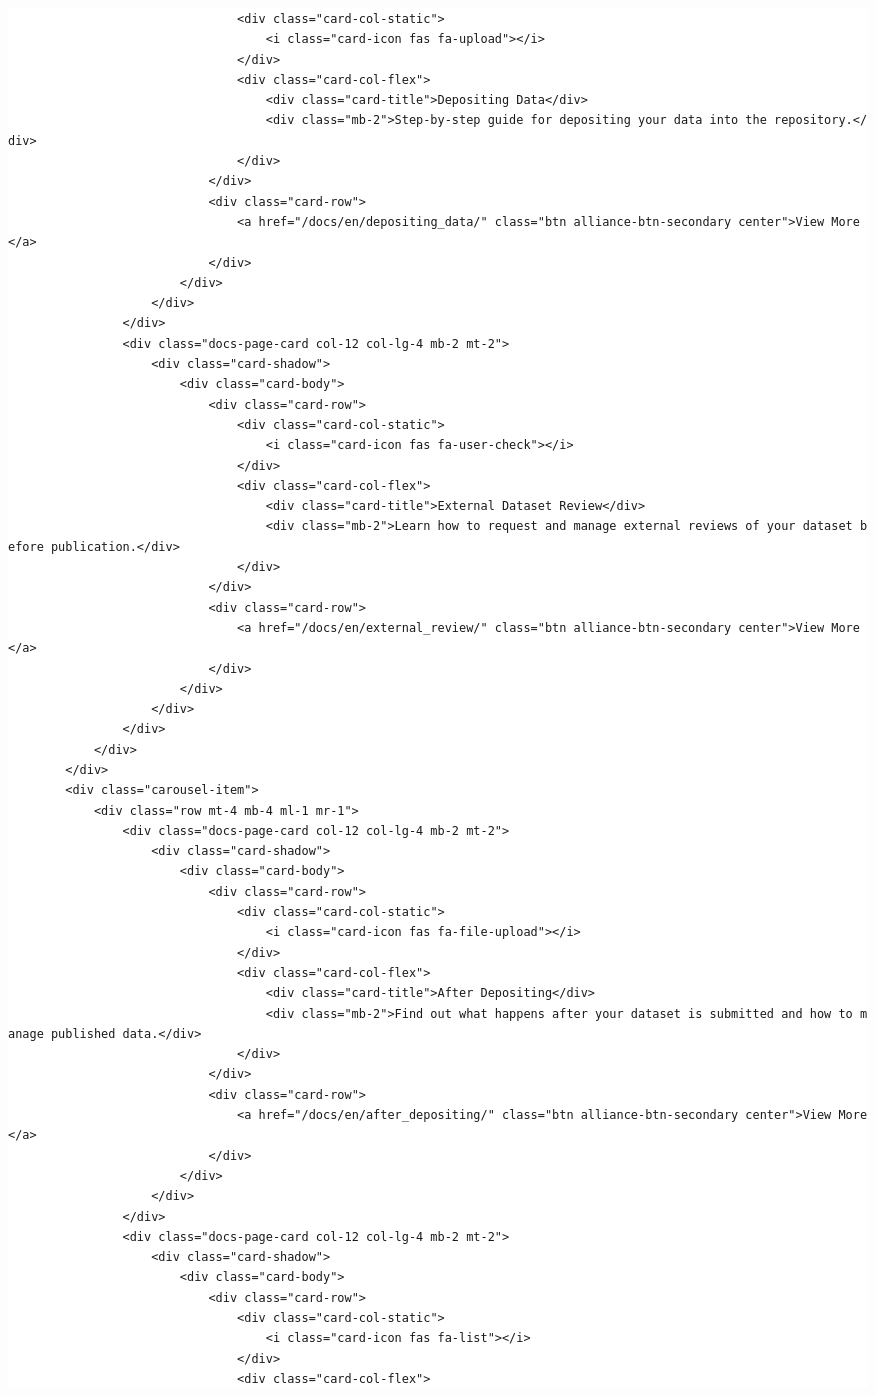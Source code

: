                                     <div class="card-col-static">
                                        <i class="card-icon fas fa-upload"></i>
                                    </div>
                                    <div class="card-col-flex">
                                        <div class="card-title">Depositing Data</div>
                                        <div class="mb-2">Step-by-step guide for depositing your data into the repository.</div>
                                    </div>
                                </div>
                                <div class="card-row">
                                    <a href="/docs/en/depositing_data/" class="btn alliance-btn-secondary center">View More</a>
                                </div>
                            </div>
                        </div>
                    </div>
                    <div class="docs-page-card col-12 col-lg-4 mb-2 mt-2">
                        <div class="card-shadow">
                            <div class="card-body">
                                <div class="card-row">
                                    <div class="card-col-static">
                                        <i class="card-icon fas fa-user-check"></i>
                                    </div>
                                    <div class="card-col-flex">
                                        <div class="card-title">External Dataset Review</div>
                                        <div class="mb-2">Learn how to request and manage external reviews of your dataset before publication.</div>
                                    </div>
                                </div>
                                <div class="card-row">
                                    <a href="/docs/en/external_review/" class="btn alliance-btn-secondary center">View More</a>
                                </div>
                            </div>
                        </div>
                    </div>
                </div>
            </div>
            <div class="carousel-item">
                <div class="row mt-4 mb-4 ml-1 mr-1">
                    <div class="docs-page-card col-12 col-lg-4 mb-2 mt-2">
                        <div class="card-shadow">
                            <div class="card-body">
                                <div class="card-row">
                                    <div class="card-col-static">
                                        <i class="card-icon fas fa-file-upload"></i>
                                    </div>
                                    <div class="card-col-flex">
                                        <div class="card-title">After Depositing</div>
                                        <div class="mb-2">Find out what happens after your dataset is submitted and how to manage published data.</div>
                                    </div>
                                </div>
                                <div class="card-row">
                                    <a href="/docs/en/after_depositing/" class="btn alliance-btn-secondary center">View More</a>
                                </div>
                            </div>
                        </div>
                    </div>
                    <div class="docs-page-card col-12 col-lg-4 mb-2 mt-2">
                        <div class="card-shadow">
                            <div class="card-body">
                                <div class="card-row">
                                    <div class="card-col-static">
                                        <i class="card-icon fas fa-list"></i>
                                    </div>
                                    <div class="card-col-flex">